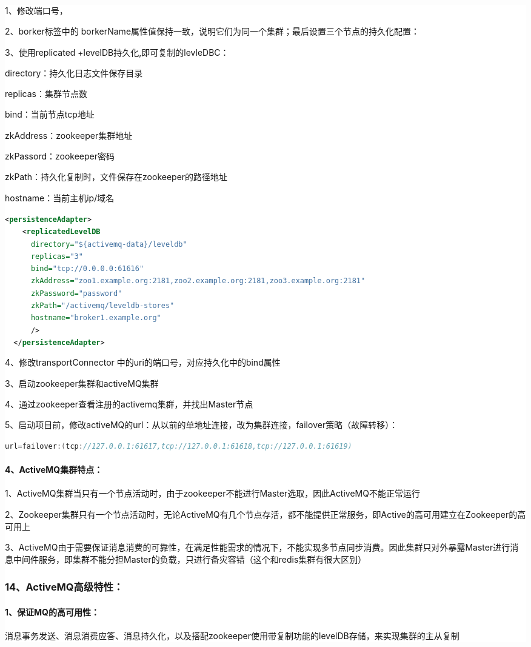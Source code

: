   1、修改端口号，

  2、borker标签中的 borkerName属性值保持一致，说明它们为同一个集群；最后设置三个节点的持久化配置：

  3、使用replicated +levelDB持久化,即可复制的levleDBC：

  directory：持久化日志文件保存目录

  replicas：集群节点数

  bind：当前节点tcp地址

  zkAddress：zookeeper集群地址

  zkPassord：zookeeper密码

  zkPath：持久化复制时，文件保存在zookeeper的路径地址

  hostname：当前主机ip/域名

  ```xml
  <persistenceAdapter>
      <replicatedLevelDB
        directory="${activemq-data}/leveldb"
        replicas="3"
        bind="tcp://0.0.0.0:61616"
        zkAddress="zoo1.example.org:2181,zoo2.example.org:2181,zoo3.example.org:2181"
        zkPassword="password"
        zkPath="/activemq/leveldb-stores"
        hostname="broker1.example.org"
        />
    </persistenceAdapter>
  ```

  4、修改transportConnector 中的uri的端口号，对应持久化中的bind属性

3、启动zookeeper集群和activeMQ集群

4、通过zookeeper查看注册的activemq集群，并找出Master节点

5、启动项目前，修改activeMQ的url：从以前的单地址连接，改为集群连接，failover策略（故障转移）：

```java
url=failover:(tcp://127.0.0.1:61617,tcp://127.0.0.1:61618,tcp://127.0.0.1:61619)
```

#### 4、ActiveMQ集群特点：

1、ActiveMQ集群当只有一个节点活动时，由于zookeeper不能进行Master选取，因此ActiveMQ不能正常运行

2、Zookeeper集群只有一个节点活动时，无论ActiveMQ有几个节点存活，都不能提供正常服务，即Active的高可用建立在Zookeeper的高可用上

3、ActiveMQ由于需要保证消息消费的可靠性，在满足性能需求的情况下，不能实现多节点同步消费。因此集群只对外暴露Master进行消息中间件服务，即集群不能分担Master的负载，只进行备灾容错（这个和redis集群有很大区别）

### 14、ActiveMQ高级特性：

#### 1、保证MQ的高可用性：

消息事务发送、消息消费应答、消息持久化，以及搭配zookeeper使用带复制功能的levelDB存储，来实现集群的主从复制
